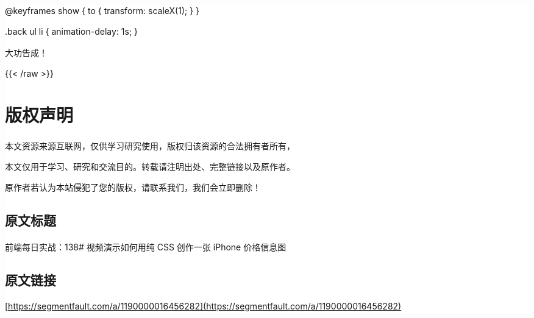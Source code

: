 @<span class="hljs-keyword">keyframes</span> show {
    <span class="hljs-selector-tag">to</span> {
        <span class="hljs-attribute">transform</span>: <span class="hljs-built_in">scaleX</span>(1);
    }
}

<span class="hljs-selector-class">.back</span> <span class="hljs-selector-tag">ul</span> <span class="hljs-selector-tag">li</span> {
    <span class="hljs-attribute">animation-delay</span>: <span class="hljs-number">1s</span>;
}</code></pre><p>&#x5927;&#x529F;&#x544A;&#x6210;&#xFF01;</p>
{{< /raw >}}

# 版权声明
本文资源来源互联网，仅供学习研究使用，版权归该资源的合法拥有者所有，

本文仅用于学习、研究和交流目的。转载请注明出处、完整链接以及原作者。 

原作者若认为本站侵犯了您的版权，请联系我们，我们会立即删除！

## 原文标题
前端每日实战：138# 视频演示如何用纯 CSS 创作一张 iPhone 价格信息图

## 原文链接
[https://segmentfault.com/a/1190000016456282](https://segmentfault.com/a/1190000016456282)


